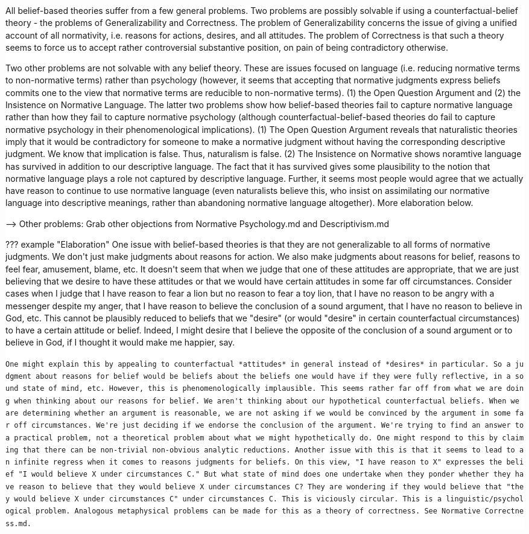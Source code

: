 All belief-based theories suffer from a few general problems. Two problems are possibly solvable if using a counterfactual-belief theory - the problems of Generalizability and Correctness. The problem of Generalizability concerns the issue of giving a unified account of all normativity, i.e. reasons for actions, desires, and all attitudes. The problem of Correctness is that such a theory seems to force us to accept rather controversial substantive position, on pain of being contradictory otherwise. 

Two other problems are not solvable with any belief theory. These are issues focused on language (i.e. reducing normative terms to non-normative terms) rather than psychology (however, it seems that accepting that normative judgments express beliefs commits one to the view that normative terms are reducible to non-normative terms). (1) the Open Question Argument and (2) the Insistence on Normative Language. The latter two problems show how belief-based theories fail to capture normative language rather than how they fail to capture normative psychology (although counterfactual-belief-based theories do fail to capture normative psychology in their phenomenological implications). (1) The Open Question Argument reveals that naturalistic theories imply that it would be contradictory for someone to make a normative judgment without having the corresponding descriptive judgment. We know that implication is false. Thus, naturalism is false. (2) The Insistence on Normative shows noramtive language has survived in addition to our descriptive language. The fact that it has survived gives some plausibility to the notion that normative language plays a role not captured by descriptive language. Further, it seems most people would agree that we actually have reason to continue to use normative language (even naturalists believe this, who insist on assimilating our normative language into descriptive meanings, rather than abandoning normative language altogether). More elaboration below.

--> Other problems: Grab other objections from Normative Psychology.md and Descriptivism.md

??? example "Elaboration"
	One issue with belief-based theories is that they are not generalizable to all forms of normative judgments. We don't just make judgments about reasons for action. We also make judgments about reasons for belief, reasons to feel fear, amusement, blame, etc. It doesn't seem that when we judge that one of these attitudes are appropriate, that we are just believing that we desire to have these attitudes or that we would have certain attitudes in some far off circumstances. Consider cases when I judge that I have reason to fear a lion but no reason to fear a toy lion, that I have no reason to be angry with a messenger despite my anger, that I have reason to believe the conclusion of a sound argument, that I have no reason to believe in God, etc. This cannot be plausibly reduced to beliefs that we "desire" (or would "desire" in certain counterfactual circumstances) to have a certain attitude or belief. Indeed, I might desire that I believe the opposite of the conclusion of a sound argument or to believe in God, if I thought it would make me happier, say. 

	One might explain this by appealing to counterfactual *attitudes* in general instead of *desires* in particular. So a judgment about reasons for belief would be beliefs about the beliefs one would have if they were fully reflective, in a sound state of mind, etc. However, this is phenomenologically implausible. This seems rather far off from what we are doing when thinking about our reasons for belief. We aren't thinking about our hypothetical counterfactual beliefs. When we are determining whether an argument is reasonable, we are not asking if we would be convinced by the argument in some far off circumstances. We're just deciding if we endorse the conclusion of the argument. We're trying to find an answer to a practical problem, not a theoretical problem about what we might hypothetically do. One might respond to this by claiming that there can be non-trivial non-obvious analytic reductions. Another issue with this is that it seems to lead to an infinite regress when it comes to reasons judgments for beliefs. On this view, "I have reason to X" expresses the belief "I would believe X under circumstances C." But what state of mind does one undertake when they ponder whether they have reason to believe that they would believe X under circumstances C? They are wondering if they would believe that "they would believe X under circumstances C" under circumstances C. This is viciously circular. This is a linguistic/psychological problem. Analogous metaphysical problems can be made for this as a theory of correctness. See Normative Correctness.md. 
